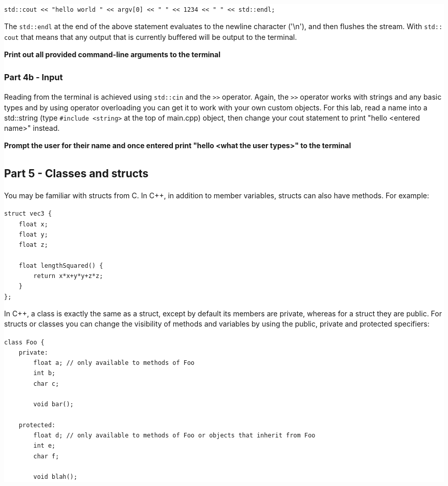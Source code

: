     std::cout << "hello world " << argv[0] << " " << 1234 << " " << std::endl;

The `std::endl` at the end of the above statement evaluates to the newline character ('\n'), and then flushes the stream. With `std::cout` that
means that any output that is currently buffered will be output to the terminal.

**Print out all provided command-line arguments to the terminal**

### Part 4b - Input

Reading from the terminal is achieved using `std::cin` and the `>>` operator. Again, the `>>` operator works with strings and any basic
types and by using operator overloading you can get it to work with your own custom objects. For this lab, read a name into a std::string (type
`#include <string>` at the top of main.cpp)
object, then change your cout statement to print "hello &lt;entered name&gt;" instead. 


**Prompt the user for their name and once entered print "hello &lt;what the user types&gt;" to the terminal**

## Part 5 - Classes and structs

You may be familiar with structs from C. In C++, in addition to member variables, structs can also have methods. For example:

    struct vec3 {
        float x;
        float y;
        float z;

        float lengthSquared() {
            return x*x+y*y+z*z;
        }
    };

In C++, a class is exactly the same as a struct, except by default its members are private, whereas for a struct they are public. 
For structs or classes you can change the visibility of methods and variables by using the public, private and protected specifiers:

    class Foo {
        private:
            float a; // only available to methods of Foo
            int b;
            char c;

            void bar(); 

        protected:
            float d; // only available to methods of Foo or objects that inherit from Foo
            int e;
            char f;

            void blah();
